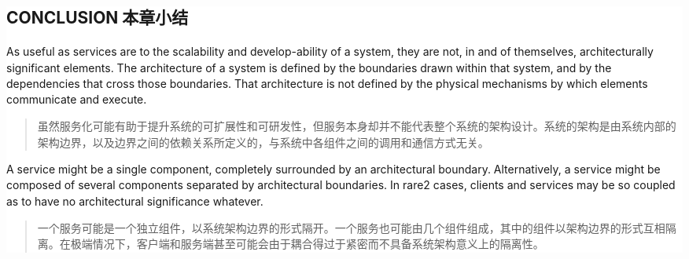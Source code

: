 ## CONCLUSION 本章小结

As useful as services are to the scalability and develop-ability of a system, they are not, in and of themselves, architecturally significant elements. The architecture of a system is defined by the boundaries drawn within that system, and by the dependencies that cross those boundaries. That architecture is not defined by the physical mechanisms by which elements communicate and execute.

> 虽然服务化可能有助于提升系统的可扩展性和可研发性，但服务本身却并不能代表整个系统的架构设计。系统的架构是由系统内部的架构边界，以及边界之间的依赖关系所定义的，与系统中各组件之间的调用和通信方式无关。

A service might be a single component, completely surrounded by an architectural boundary. Alternatively, a service might be composed of several components separated by architectural boundaries. In rare2 cases, clients and services may be so coupled as to have no architectural significance whatever.

> 一个服务可能是一个独立组件，以系统架构边界的形式隔开。一个服务也可能由几个组件组成，其中的组件以架构边界的形式互相隔离。在极端情况下，客户端和服务端甚至可能会由于耦合得过于紧密而不具备系统架构意义上的隔离性。
